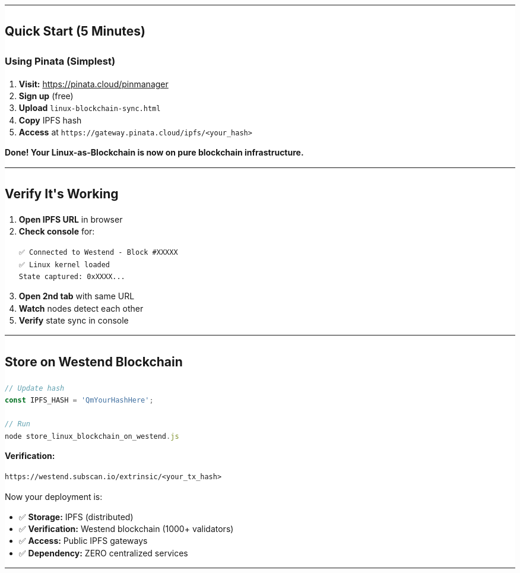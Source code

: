 
---

## Quick Start (5 Minutes)

### Using Pinata (Simplest)

1. **Visit:** https://pinata.cloud/pinmanager
2. **Sign up** (free)
3. **Upload** `linux-blockchain-sync.html`
4. **Copy** IPFS hash
5. **Access** at `https://gateway.pinata.cloud/ipfs/<your_hash>`

**Done! Your Linux-as-Blockchain is now on pure blockchain infrastructure.**

---

## Verify It's Working

1. **Open IPFS URL** in browser
2. **Check console** for:
   ```
   ✅ Connected to Westend - Block #XXXXX
   ✅ Linux kernel loaded
   State captured: 0xXXXX...
   ```
3. **Open 2nd tab** with same URL
4. **Watch** nodes detect each other
5. **Verify** state sync in console

---

## Store on Westend Blockchain

```javascript
// Update hash
const IPFS_HASH = 'QmYourHashHere';

// Run
node store_linux_blockchain_on_westend.js
```

**Verification:**
```
https://westend.subscan.io/extrinsic/<your_tx_hash>
```

Now your deployment is:
- ✅ **Storage:** IPFS (distributed)
- ✅ **Verification:** Westend blockchain (1000+ validators)
- ✅ **Access:** Public IPFS gateways
- ✅ **Dependency:** ZERO centralized services

---

